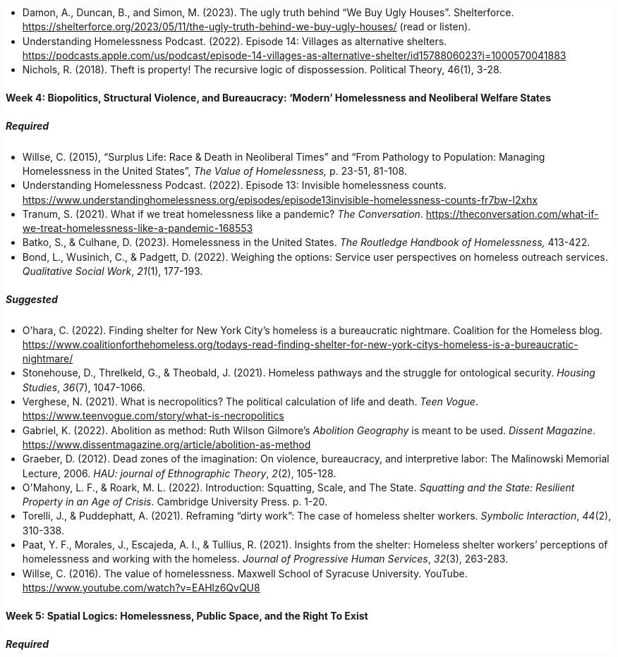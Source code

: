 - Damon, A., Duncan, B., and Simon, M. (2023). The ugly truth behind “We Buy Ugly Houses”. Shelterforce. <https://shelterforce.org/2023/05/11/the-ugly-truth-behind-we-buy-ugly-houses/> (read or listen).
- Understanding Homelessness Podcast. (2022). Episode 14: Villages as alternative shelters. <https://podcasts.apple.com/us/podcast/episode-14-villages-as-alternative-shelter/id1578806023?i=1000570041883>
- Nichols, R. (2018). Theft is property! The recursive logic of dispossession. Political Theory, 46(1), 3-28.

#### Week 4: Biopolitics, Structural Violence, and Bureaucracy: ‘Modern’ Homelessness and Neoliberal Welfare States

##### Required

- Willse, C. (2015), “Surplus Life: Race & Death in Neoliberal Times” and “From Pathology to Population: Managing Homelessness in the United States”, _The Value of Homelessness,_ p. 23-51, 81-108.
- Understanding Homelessness Podcast. (2022). Episode 13: Invisible homelessness counts. <https://www.understandinghomelessness.org/episodes/episode13invisible-homelessness-counts-fr7bw-l2xhx>
- Tranum, S. (2021). What if we treat homelessness like a pandemic? _The Conversation_. <https://theconversation.com/what-if-we-treat-homelessness-like-a-pandemic-168553>
- Batko, S., & Culhane, D. (2023). Homelessness in the United States. _The Routledge Handbook of Homelessness,_ 413-422.
- Bond, L., Wusinich, C., & Padgett, D. (2022). Weighing the options: Service user perspectives on homeless outreach services. _Qualitative Social Work_, _21_(1), 177-193.

##### Suggested

- O’hara, C. (2022). Finding shelter for New York City’s homeless is a bureaucratic nightmare. Coalition for the Homeless blog. <https://www.coalitionforthehomeless.org/todays-read-finding-shelter-for-new-york-citys-homeless-is-a-bureaucratic-nightmare/>
- Stonehouse, D., Threlkeld, G., & Theobald, J. (2021). Homeless pathways and the struggle for ontological security. _Housing Studies_, _36_(7), 1047-1066.
- Verghese, N. (2021). What is necropolitics? The political calculation of life and death. _Teen Vogue_. <https://www.teenvogue.com/story/what-is-necropolitics>
- Gabriel, K. (2022). Abolition as method: Ruth Wilson Gilmore’s _Abolition Geography_ is meant to be used. _Dissent Magazine_. <https://www.dissentmagazine.org/article/abolition-as-method>
- Graeber, D. (2012). Dead zones of the imagination: On violence, bureaucracy, and interpretive labor: The Malinowski Memorial Lecture, 2006. _HAU: journal of Ethnographic Theory_, _2_(2), 105-128.
- O'Mahony, L. F., & Roark, M. L. (2022). Introduction: Squatting, Scale, and The State. _Squatting and the State: Resilient Property in an Age of Crisis_. Cambridge University Press. p. 1-20.
- Torelli, J., & Puddephatt, A. (2021). Reframing “dirty work”: The case of homeless shelter workers. _Symbolic Interaction_, _44_(2), 310-338.
- Paat, Y. F., Morales, J., Escajeda, A. I., & Tullius, R. (2021). Insights from the shelter: Homeless shelter workers’ perceptions of homelessness and working with the homeless. _Journal of Progressive Human Services_, _32_(3), 263-283.
- Willse, C. (2016). The value of homelessness. Maxwell School of Syracuse University. YouTube. <https://www.youtube.com/watch?v=EAHlz6QvQU8>

#### Week 5: Spatial Logics: Homelessness, Public Space, and the Right To Exist

##### Required
